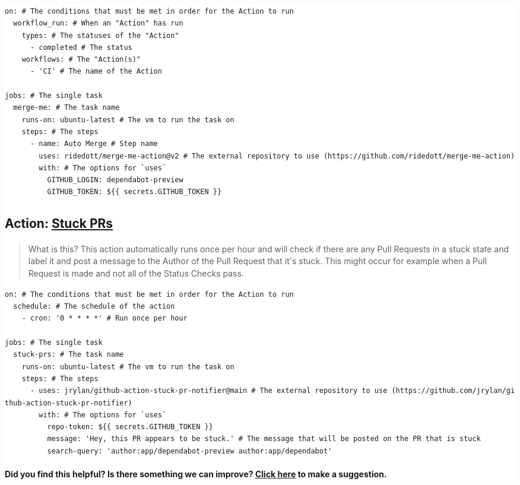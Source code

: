 ```yaml=
on: # The conditions that must be met in order for the Action to run
  workflow_run: # When an "Action" has run
    types: # The statuses of the "Action"
      - completed # The status
    workflows: # The "Action(s)"
      - 'CI' # The name of the Action

jobs: # The single task
  merge-me: # The task name
    runs-on: ubuntu-latest # The vm to run the task on
    steps: # The steps
      - name: Auto Merge # Step name
        uses: ridedott/merge-me-action@v2 # The external repository to use (https://github.com/ridedott/merge-me-action)
        with: # The options for `uses`
          GITHUB_LOGIN: dependabot-preview
          GITHUB_TOKEN: ${{ secrets.GITHUB_TOKEN }}
```

## Action: [Stuck PRs](~GITHUB_URL~blob/master/.github/workflows/stuck.yml)

> What is this?
> This action automatically runs once per hour and will check if there are any Pull Requests in a stuck state and label it and post a message to the Author of the Pull Request that it's stuck. This might occur for example when a Pull Request is made and not all of the Status Checks pass.

```yaml=
on: # The conditions that must be met in order for the Action to run
  schedule: # The schedule of the action
    - cron: '0 * * * *' # Run once per hour

jobs: # The single task
  stuck-prs: # The task name
    runs-on: ubuntu-latest # The vm to run the task on
    steps: # The steps
      - uses: jrylan/github-action-stuck-pr-notifier@main # The external repository to use (https://github.com/jrylan/github-action-stuck-pr-notifier)
        with: # The options for `uses`
          repo-token: ${{ secrets.GITHUB_TOKEN }}
          message: 'Hey, this PR appears to be stuck.' # The message that will be posted on the PR that is stuck
          search-query: 'author:app/dependabot-preview author:app/dependabot'
```

#### Did you find this helpful? Is there something we can improve? [Click here](~GITHUB_URL~issues/new?assignees=&labels=&template=documentation.yml) to make a suggestion.
